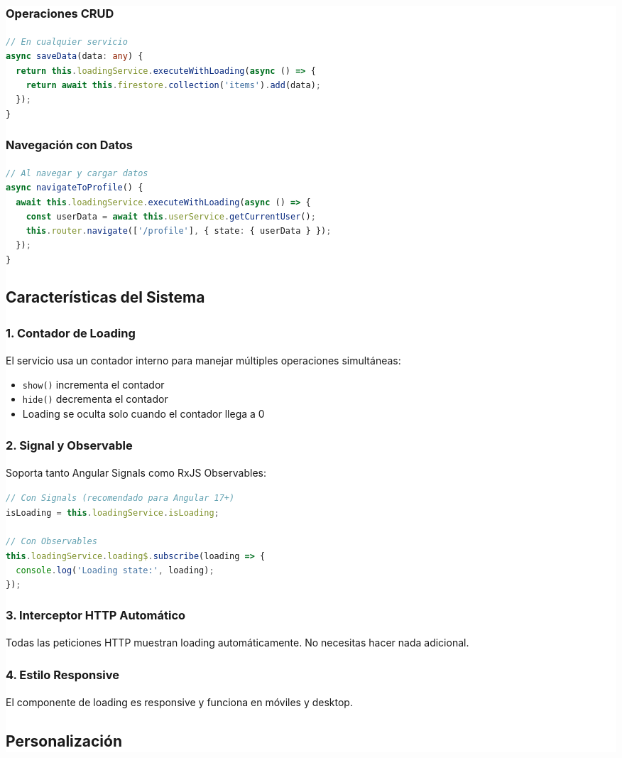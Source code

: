 ### Operaciones CRUD
```typescript
// En cualquier servicio
async saveData(data: any) {
  return this.loadingService.executeWithLoading(async () => {
    return await this.firestore.collection('items').add(data);
  });
}
```

### Navegación con Datos
```typescript
// Al navegar y cargar datos
async navigateToProfile() {
  await this.loadingService.executeWithLoading(async () => {
    const userData = await this.userService.getCurrentUser();
    this.router.navigate(['/profile'], { state: { userData } });
  });
}
```

## Características del Sistema

### 1. Contador de Loading
El servicio usa un contador interno para manejar múltiples operaciones simultáneas:
- `show()` incrementa el contador
- `hide()` decrementa el contador
- Loading se oculta solo cuando el contador llega a 0

### 2. Signal y Observable
Soporta tanto Angular Signals como RxJS Observables:
```typescript
// Con Signals (recomendado para Angular 17+)
isLoading = this.loadingService.isLoading;

// Con Observables
this.loadingService.loading$.subscribe(loading => {
  console.log('Loading state:', loading);
});
```

### 3. Interceptor HTTP Automático
Todas las peticiones HTTP muestran loading automáticamente. No necesitas hacer nada adicional.

### 4. Estilo Responsive
El componente de loading es responsive y funciona en móviles y desktop.

## Personalización
